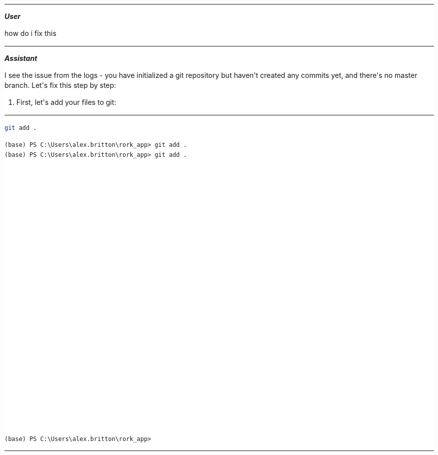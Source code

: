 

---

_**User**_

how do i fix this

---

_**Assistant**_

I see the issue from the logs - you have initialized a git repository but haven't created any commits yet, and there's no master branch. Let's fix this step by step:

1. First, let's add your files to git:

---

```bash
git add .
```

```
(base) PS C:\Users\alex.britton\rork_app> git add .
(base) PS C:\Users\alex.britton\rork_app> git add .



























(base) PS C:\Users\alex.britton\rork_app>
```

---
